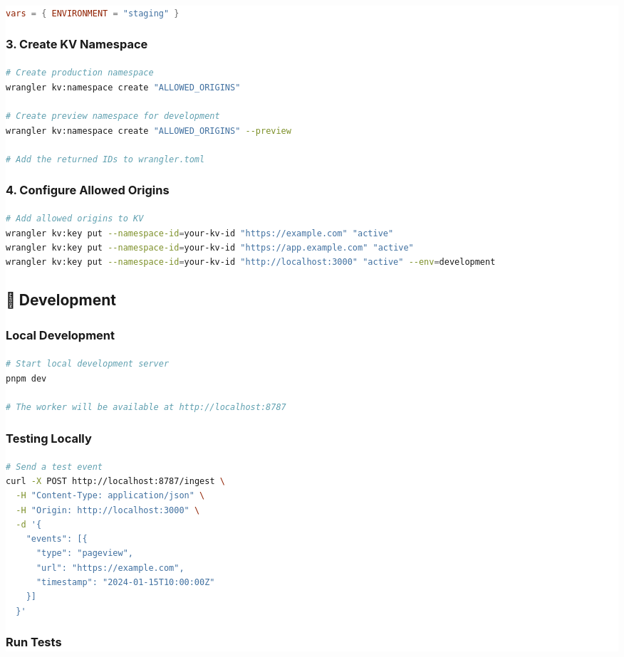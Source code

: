 ```toml
vars = { ENVIRONMENT = "staging" }
```

### 3. Create KV Namespace

```bash
# Create production namespace
wrangler kv:namespace create "ALLOWED_ORIGINS"

# Create preview namespace for development
wrangler kv:namespace create "ALLOWED_ORIGINS" --preview

# Add the returned IDs to wrangler.toml
```

### 4. Configure Allowed Origins

```bash
# Add allowed origins to KV
wrangler kv:key put --namespace-id=your-kv-id "https://example.com" "active"
wrangler kv:key put --namespace-id=your-kv-id "https://app.example.com" "active"
wrangler kv:key put --namespace-id=your-kv-id "http://localhost:3000" "active" --env=development
```

## 🚀 Development

### Local Development

```bash
# Start local development server
pnpm dev

# The worker will be available at http://localhost:8787
```

### Testing Locally

```bash
# Send a test event
curl -X POST http://localhost:8787/ingest \
  -H "Content-Type: application/json" \
  -H "Origin: http://localhost:3000" \
  -d '{
    "events": [{
      "type": "pageview",
      "url": "https://example.com",
      "timestamp": "2024-01-15T10:00:00Z"
    }]
  }'
```

### Run Tests
